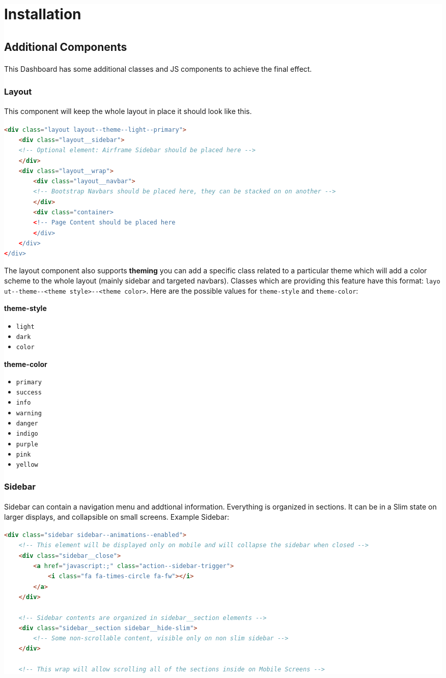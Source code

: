 # Installation

## Additional Components
This Dashboard has some additional classes and JS components to achieve the final effect.

### Layout
This component will keep the whole layout in place it should look like this.
```html
<div class="layout layout--theme--light--primary">
    <div class="layout__sidebar">
    <!-- Optional element: Airframe Sidebar should be placed here -->
    </div>
    <div class="layout__wrap">
        <div class="layout__navbar">
        <!-- Bootstrap Navbars should be placed here, they can be stacked on on another -->
        </div>
        <div class="container>
        <!-- Page Content should be placed here
        </div>
    </div>
</div>
```

The layout component also supports **theming** you can add a specific class related to a particular theme which will add a color scheme to the whole layout (mainly sidebar and targeted navbars). Classes which are providing this feature have this format: `layout--theme--<theme style>--<theme color>`. Here are the possible values for `theme-style` and `theme-color`:

**theme-style**
* `light`
* `dark`
* `color`

**theme-color**
* `primary`
* `success`
* `info`
* `warning`
* `danger`
* `indigo`
* `purple`
* `pink`
* `yellow`

### Sidebar
Sidebar can contain a navigation menu and addtional information. Everything is organized in sections. It can be in a Slim state on larger displays, and collapsible on small screens. Example Sidebar:
```html
<div class="sidebar sidebar--animations--enabled">
    <!-- This element will be displayed only on mobile and will collapse the sidebar when closed -->
    <div class="sidebar__close">
        <a href="javascript:;" class="action--sidebar-trigger">
            <i class="fa fa-times-circle fa-fw"></i>
        </a>
    </div>

    <!-- Sidebar contents are organized in sidebar__section elements -->
    <div class="sidebar__section sidebar__hide-slim">
        <!-- Some non-scrollable content, visible only on non slim sidebar -->
    </div>

    <!-- This wrap will allow scrolling all of the sections inside on Mobile Screens -->
```